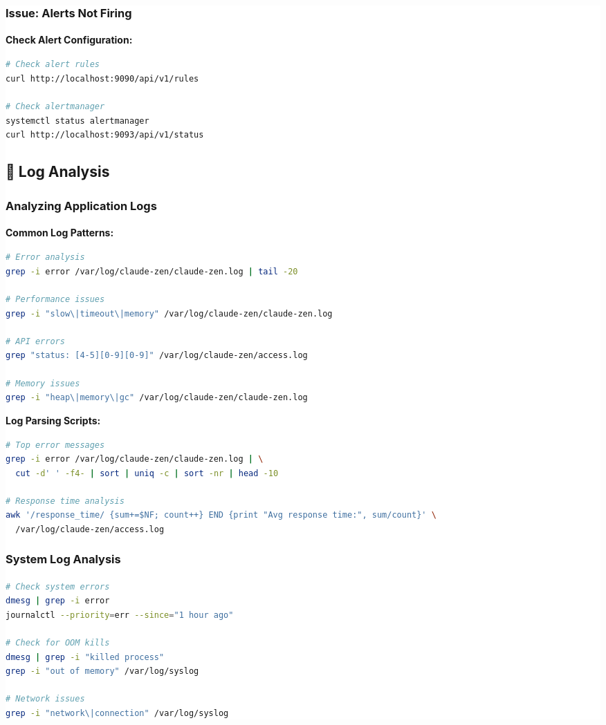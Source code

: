 ### Issue: Alerts Not Firing

**Check Alert Configuration:**
```bash
# Check alert rules
curl http://localhost:9090/api/v1/rules

# Check alertmanager
systemctl status alertmanager
curl http://localhost:9093/api/v1/status
```

## 📝 Log Analysis

### Analyzing Application Logs

**Common Log Patterns:**
```bash
# Error analysis
grep -i error /var/log/claude-zen/claude-zen.log | tail -20

# Performance issues
grep -i "slow\|timeout\|memory" /var/log/claude-zen/claude-zen.log

# API errors
grep "status: [4-5][0-9][0-9]" /var/log/claude-zen/access.log

# Memory issues
grep -i "heap\|memory\|gc" /var/log/claude-zen/claude-zen.log
```

**Log Parsing Scripts:**
```bash
# Top error messages
grep -i error /var/log/claude-zen/claude-zen.log | \
  cut -d' ' -f4- | sort | uniq -c | sort -nr | head -10

# Response time analysis
awk '/response_time/ {sum+=$NF; count++} END {print "Avg response time:", sum/count}' \
  /var/log/claude-zen/access.log
```

### System Log Analysis

```bash
# Check system errors
dmesg | grep -i error
journalctl --priority=err --since="1 hour ago"

# Check for OOM kills
dmesg | grep -i "killed process"
grep -i "out of memory" /var/log/syslog

# Network issues
grep -i "network\|connection" /var/log/syslog
```

